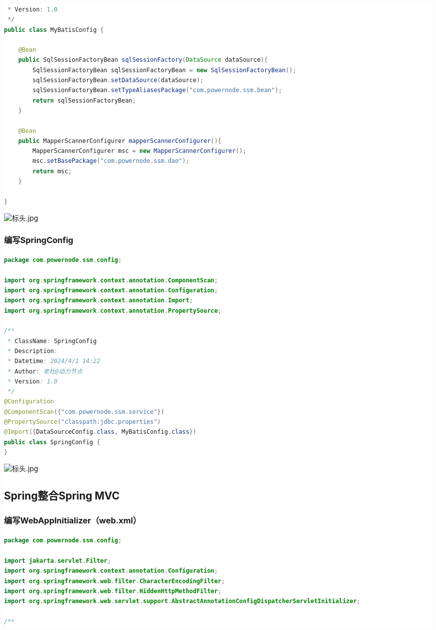 ```java
 * Version: 1.0
 */
public class MyBatisConfig {

    @Bean
    public SqlSessionFactoryBean sqlSessionFactory(DataSource dataSource){
        SqlSessionFactoryBean sqlSessionFactoryBean = new SqlSessionFactoryBean();
        sqlSessionFactoryBean.setDataSource(dataSource);
        sqlSessionFactoryBean.setTypeAliasesPackage("com.powernode.ssm.bean");
        return sqlSessionFactoryBean;
    }

    @Bean
    public MapperScannerConfigurer mapperScannerConfigurer(){
        MapperScannerConfigurer msc = new MapperScannerConfigurer();
        msc.setBasePackage("com.powernode.ssm.dao");
        return msc;
    }

}
```

![标头.jpg](https://cdn.nlark.com/yuque/0/2023/jpeg/21376908/1692002570088-3338946f-42b3-4174-8910-7e749c31e950.jpeg#averageHue=%23f9f8f8&clientId=uc5a67c34-8a0d-4&from=paste&height=78&id=RzaWO&originHeight=78&originWidth=1400&originalType=binary&ratio=1&rotation=0&showTitle=false&size=23158&status=done&style=shadow&taskId=u98709943-fd0b-4e51-821c-a3fc0aef219&title=&width=1400)
### 编写SpringConfig
```java
package com.powernode.ssm.config;

import org.springframework.context.annotation.ComponentScan;
import org.springframework.context.annotation.Configuration;
import org.springframework.context.annotation.Import;
import org.springframework.context.annotation.PropertySource;

/**
 * ClassName: SpringConfig
 * Description:
 * Datetime: 2024/4/1 14:22
 * Author: 老杜@动力节点
 * Version: 1.0
 */
@Configuration
@ComponentScan({"com.powernode.ssm.service"})
@PropertySource("classpath:jdbc.properties")
@Import({DataSourceConfig.class, MyBatisConfig.class})
public class SpringConfig {
}
```

![标头.jpg](https://cdn.nlark.com/yuque/0/2023/jpeg/21376908/1692002570088-3338946f-42b3-4174-8910-7e749c31e950.jpeg#averageHue=%23f9f8f8&clientId=uc5a67c34-8a0d-4&from=paste&height=78&id=yhKbF&originHeight=78&originWidth=1400&originalType=binary&ratio=1&rotation=0&showTitle=false&size=23158&status=done&style=shadow&taskId=u98709943-fd0b-4e51-821c-a3fc0aef219&title=&width=1400)
## Spring整合Spring MVC
### 编写WebAppInitializer（web.xml）
```java
package com.powernode.ssm.config;

import jakarta.servlet.Filter;
import org.springframework.context.annotation.Configuration;
import org.springframework.web.filter.CharacterEncodingFilter;
import org.springframework.web.filter.HiddenHttpMethodFilter;
import org.springframework.web.servlet.support.AbstractAnnotationConfigDispatcherServletInitializer;

/**
```